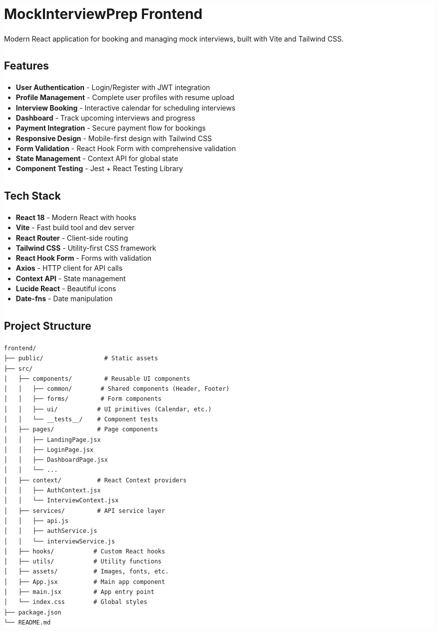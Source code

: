 # MockInterviewPrep Frontend

Modern React application for booking and managing mock interviews, built with Vite and Tailwind CSS.

## Features

- **User Authentication** - Login/Register with JWT integration
- **Profile Management** - Complete user profiles with resume upload
- **Interview Booking** - Interactive calendar for scheduling interviews  
- **Dashboard** - Track upcoming interviews and progress
- **Payment Integration** - Secure payment flow for bookings
- **Responsive Design** - Mobile-first design with Tailwind CSS
- **Form Validation** - React Hook Form with comprehensive validation
- **State Management** - Context API for global state
- **Component Testing** - Jest + React Testing Library

## Tech Stack

- **React 18** - Modern React with hooks
- **Vite** - Fast build tool and dev server
- **React Router** - Client-side routing
- **Tailwind CSS** - Utility-first CSS framework
- **React Hook Form** - Forms with validation
- **Axios** - HTTP client for API calls
- **Context API** - State management
- **Lucide React** - Beautiful icons
- **Date-fns** - Date manipulation

## Project Structure

```
frontend/
├── public/                 # Static assets
├── src/
│   ├── components/         # Reusable UI components
│   │   ├── common/        # Shared components (Header, Footer)
│   │   ├── forms/         # Form components
│   │   ├── ui/           # UI primitives (Calendar, etc.)
│   │   └── __tests__/    # Component tests
│   ├── pages/            # Page components
│   │   ├── LandingPage.jsx
│   │   ├── LoginPage.jsx
│   │   ├── DashboardPage.jsx
│   │   └── ...
│   ├── context/          # React Context providers
│   │   ├── AuthContext.jsx
│   │   └── InterviewContext.jsx
│   ├── services/         # API service layer
│   │   ├── api.js
│   │   ├── authService.js
│   │   └── interviewService.js
│   ├── hooks/           # Custom React hooks
│   ├── utils/           # Utility functions
│   ├── assets/          # Images, fonts, etc.
│   ├── App.jsx          # Main app component
│   ├── main.jsx         # App entry point
│   └── index.css        # Global styles
├── package.json
└── README.md
```
